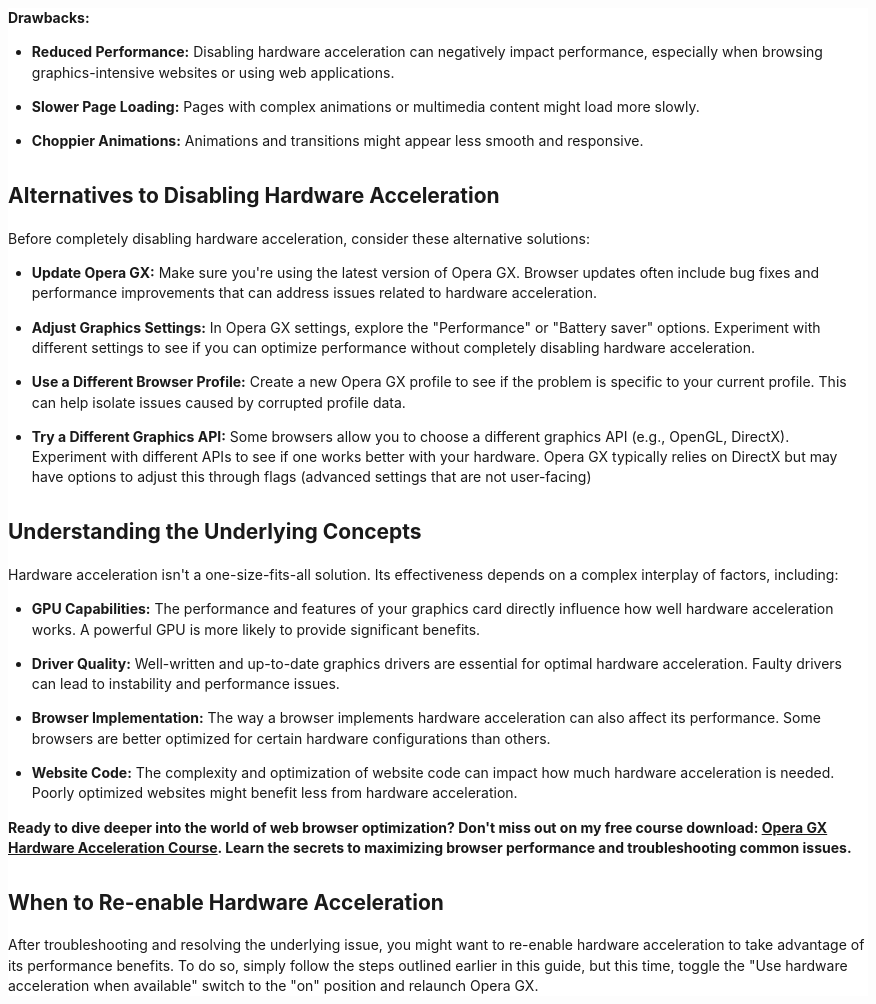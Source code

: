 **Drawbacks:**

*   **Reduced Performance:** Disabling hardware acceleration can negatively impact performance, especially when browsing graphics-intensive websites or using web applications.

*   **Slower Page Loading:** Pages with complex animations or multimedia content might load more slowly.

*   **Choppier Animations:** Animations and transitions might appear less smooth and responsive.

## Alternatives to Disabling Hardware Acceleration

Before completely disabling hardware acceleration, consider these alternative solutions:

*   **Update Opera GX:** Make sure you're using the latest version of Opera GX. Browser updates often include bug fixes and performance improvements that can address issues related to hardware acceleration.

*   **Adjust Graphics Settings:** In Opera GX settings, explore the "Performance" or "Battery saver" options. Experiment with different settings to see if you can optimize performance without completely disabling hardware acceleration.

*   **Use a Different Browser Profile:** Create a new Opera GX profile to see if the problem is specific to your current profile. This can help isolate issues caused by corrupted profile data.

*   **Try a Different Graphics API:** Some browsers allow you to choose a different graphics API (e.g., OpenGL, DirectX). Experiment with different APIs to see if one works better with your hardware. Opera GX typically relies on DirectX but may have options to adjust this through flags (advanced settings that are not user-facing)

## Understanding the Underlying Concepts

Hardware acceleration isn't a one-size-fits-all solution. Its effectiveness depends on a complex interplay of factors, including:

*   **GPU Capabilities:** The performance and features of your graphics card directly influence how well hardware acceleration works. A powerful GPU is more likely to provide significant benefits.

*   **Driver Quality:** Well-written and up-to-date graphics drivers are essential for optimal hardware acceleration. Faulty drivers can lead to instability and performance issues.

*   **Browser Implementation:** The way a browser implements hardware acceleration can also affect its performance. Some browsers are better optimized for certain hardware configurations than others.

*   **Website Code:** The complexity and optimization of website code can impact how much hardware acceleration is needed. Poorly optimized websites might benefit less from hardware acceleration.

**Ready to dive deeper into the world of web browser optimization? Don't miss out on my free course download: [Opera GX Hardware Acceleration Course](https://udemywork.com/how-to-turn-off-hardware-acceleration-on-opera-gx). Learn the secrets to maximizing browser performance and troubleshooting common issues.**

## When to Re-enable Hardware Acceleration

After troubleshooting and resolving the underlying issue, you might want to re-enable hardware acceleration to take advantage of its performance benefits. To do so, simply follow the steps outlined earlier in this guide, but this time, toggle the "Use hardware acceleration when available" switch to the "on" position and relaunch Opera GX.
